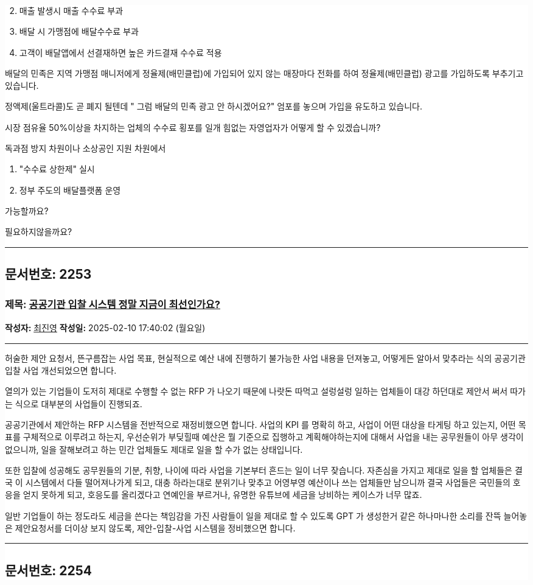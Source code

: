 2) 매출 발생시 매출 수수료 부과

3) 배달 시 가맹점에 배달수수료 부과

4) 고객이 배달앱에서 선결재하면 높은 카드결재 수수료 적용

배달의 민족은 지역 가맹점 매니저에게 정율제(배민클럽)에 가입되어 있지 않는 매장마다 전화를 하여 정율제(배민클럽) 광고를 가입하도록 부추기고 있습니다.

정액제(울트라콜)도 곧 폐지 될텐데 " 그럼 배달의 민족 광고 안 하시겠어요?" 엄포를 놓으며 가입을 유도하고 있습니다.

시장 점유율 50%이상을 차지하는 업체의 수수료 횡포를 일개 힘없는 자영업자가 어떻게 할 수 있겠습니까?

독과점 방지 차원이나 소상공인 지원 차원에서

1) "수수료 상한제" 실시

2) 정부 주도의 배달플랫폼 운영

가능할까요?

필요하지않을까요?

---





## 문서번호: 2253

### 제목: [공공기관 입찰 시스템 정말 지금이 최선인가요? ](https://q4all.kr/redirect/detail/ed97ceed-58f7-4391-971b-85993ac7cf3f)

**작성자:** [최진영](https://q4all.kr/user/profile/3289)
**작성일:** 2025-02-10 17:40:02 (월요일)

---

허술한 제안 요청서, 뜬구름잡는 사업 목표, 현실적으로 예산 내에 진행하기 불가능한 사업 내용을 던져놓고, 어떻게든 알아서 맞추라는 식의 공공기관 입찰 사업 개선되었으면 합니다.

열의가 있는 기업들이 도저히 제대로 수행할 수 없는 RFP 가 나오기 때문에 나랏돈 따먹고 설렁설렁 일하는 업체들이 대강 하던대로 제안서 써서 따가는 식으로 대부분의 사업들이 진행되죠.

공공기관에서 제안하는 RFP 시스템을 전반적으로 재정비했으면 합니다. 사업의 KPI 를 명확히 하고, 사업이 어떤 대상을 타게팅 하고 있는지, 어떤 목표를 구체적으로 이루려고 하는지, 우선순위가 부딪힐때 예산은 뭘 기준으로 집행하고 계획해야하는지에 대해서 사업을 내는 공무원들이 아무 생각이 없으니까, 일을 잘해보려고 하는 민간 업체들도 제대로 일을 할 수가 없는 상태입니다.

또한 입찰에 성공해도 공무원들의 기분, 취향, 나이에 따라 사업을 기본부터 흔드는 일이 너무 잦습니다. 자존심을 가지고 제대로 일을 할 업체들은 결국 이 시스템에서 다들 떨어져나가게 되고, 대충 하라는대로 분위기나 맞추고 어영부영 예산이나 쓰는 업체들만 남으니까 결국 사업들은 국민들의 호응을 얻지 못하게 되고, 호응도를 올리겠다고 연예인을 부르거나, 유명한 유튜브에 세금을 낭비하는 케이스가 너무 많죠.

일반 기업들이 하는 정도라도 세금을 쓴다는 책임감을 가진 사람들이 일을 제대로 할 수 있도록 GPT 가 생성한거 같은 하나마나한 소리를 잔뜩 늘어놓은 제안요청서를 더이상 보지 않도록, 제안-입찰-사업 시스템을 정비했으면 합니다.

---





## 문서번호: 2254
